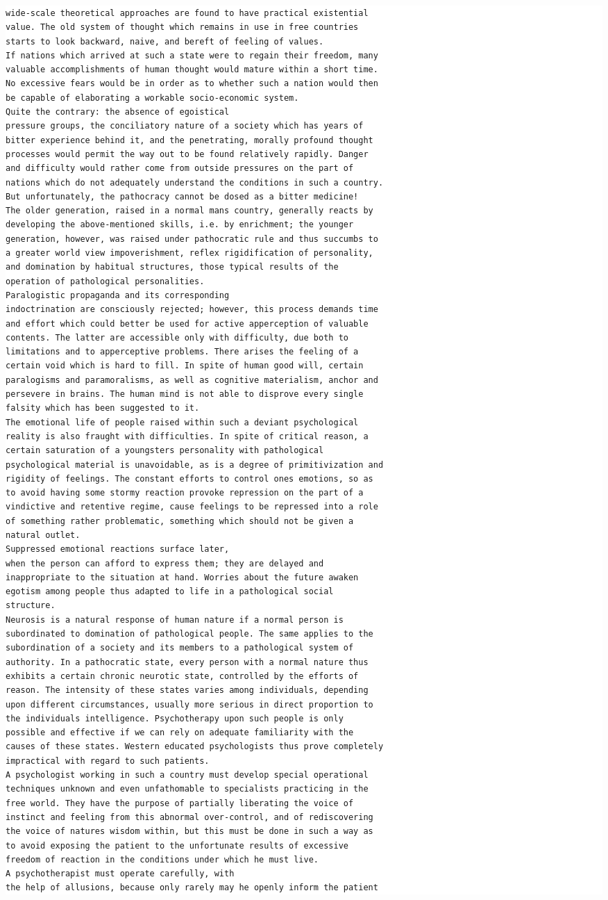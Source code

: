 ~~~ I once got into a mountain-bound bus
wide-scale theoretical approaches are found to have practical existential
value. The old system of thought which remains in use in free countries
starts to look backward, naive, and bereft of feeling of values.
If nations which arrived at such a state were to regain their freedom, many
valuable accomplishments of human thought would mature within a short time.
No excessive fears would be in order as to whether such a nation would then
be capable of elaborating a workable socio-economic system.
Quite the contrary: the absence of egoistical
pressure groups, the conciliatory nature of a society which has years of
bitter experience behind it, and the penetrating, morally profound thought
processes would permit the way out to be found relatively rapidly. Danger
and difficulty would rather come from outside pressures on the part of
nations which do not adequately understand the conditions in such a country.
But unfortunately, the pathocracy cannot be dosed as a bitter medicine!
The older generation, raised in a normal mans country, generally reacts by
developing the above-mentioned skills, i.e. by enrichment; the younger
generation, however, was raised under pathocratic rule and thus succumbs to
a greater world view impoverishment, reflex rigidification of personality,
and domination by habitual structures, those typical results of the
operation of pathological personalities.
Paralogistic propaganda and its corresponding
indoctrination are consciously rejected; however, this process demands time
and effort which could better be used for active apperception of valuable
contents. The latter are accessible only with difficulty, due both to
limitations and to apperceptive problems. There arises the feeling of a
certain void which is hard to fill. In spite of human good will, certain
paralogisms and paramoralisms, as well as cognitive materialism, anchor and
persevere in brains. The human mind is not able to disprove every single
falsity which has been suggested to it.
The emotional life of people raised within such a deviant psychological
reality is also fraught with difficulties. In spite of critical reason, a
certain saturation of a youngsters personality with pathological
psychological material is unavoidable, as is a degree of primitivization and
rigidity of feelings. The constant efforts to control ones emotions, so as
to avoid having some stormy reaction provoke repression on the part of a
vindictive and retentive regime, cause feelings to be repressed into a role
of something rather problematic, something which should not be given a
natural outlet.
Suppressed emotional reactions surface later,
when the person can afford to express them; they are delayed and
inappropriate to the situation at hand. Worries about the future awaken
egotism among people thus adapted to life in a pathological social
structure.
Neurosis is a natural response of human nature if a normal person is
subordinated to domination of pathological people. The same applies to the
subordination of a society and its members to a pathological system of
authority. In a pathocratic state, every person with a normal nature thus
exhibits a certain chronic neurotic state, controlled by the efforts of
reason. The intensity of these states varies among individuals, depending
upon different circumstances, usually more serious in direct proportion to
the individuals intelligence. Psychotherapy upon such people is only
possible and effective if we can rely on adequate familiarity with the
causes of these states. Western educated psychologists thus prove completely
impractical with regard to such patients.
A psychologist working in such a country must develop special operational
techniques unknown and even unfathomable to specialists practicing in the
free world. They have the purpose of partially liberating the voice of
instinct and feeling from this abnormal over-control, and of rediscovering
the voice of natures wisdom within, but this must be done in such a way as
to avoid exposing the patient to the unfortunate results of excessive
freedom of reaction in the conditions under which he must live.
A psychotherapist must operate carefully, with
the help of allusions, because only rarely may he openly inform the patient
~~~